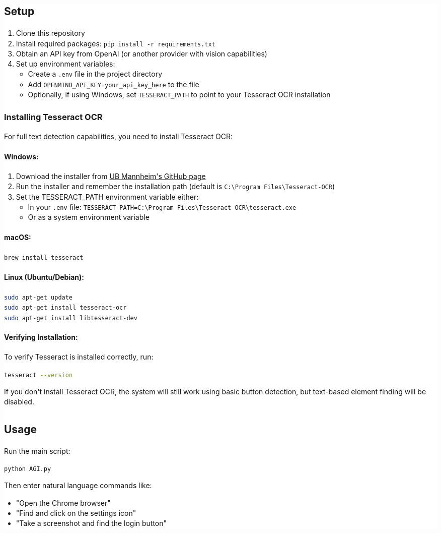 ## Setup

1. Clone this repository
2. Install required packages: `pip install -r requirements.txt`
3. Obtain an API key from OpenAI (or another provider with vision capabilities)
4. Set up environment variables:
   - Create a `.env` file in the project directory
   - Add `OPENMIND_API_KEY=your_api_key_here` to the file
   - Optionally, if using Windows, set `TESSERACT_PATH` to point to your Tesseract OCR installation

### Installing Tesseract OCR

For full text detection capabilities, you need to install Tesseract OCR:

#### Windows:
1. Download the installer from [UB Mannheim's GitHub page](https://github.com/UB-Mannheim/tesseract/wiki)
2. Run the installer and remember the installation path (default is `C:\Program Files\Tesseract-OCR`)
3. Set the TESSERACT_PATH environment variable either:
   - In your `.env` file: `TESSERACT_PATH=C:\Program Files\Tesseract-OCR\tesseract.exe`
   - Or as a system environment variable

#### macOS:
```bash
brew install tesseract
```

#### Linux (Ubuntu/Debian):
```bash
sudo apt-get update
sudo apt-get install tesseract-ocr
sudo apt-get install libtesseract-dev
```

#### Verifying Installation:
To verify Tesseract is installed correctly, run:
```bash
tesseract --version
```

If you don't install Tesseract OCR, the system will still work using basic button detection, but text-based element finding will be disabled.

## Usage

Run the main script:

```bash
python AGI.py
```

Then enter natural language commands like:
- "Open the Chrome browser"
- "Find and click on the settings icon"
- "Take a screenshot and find the login button"
